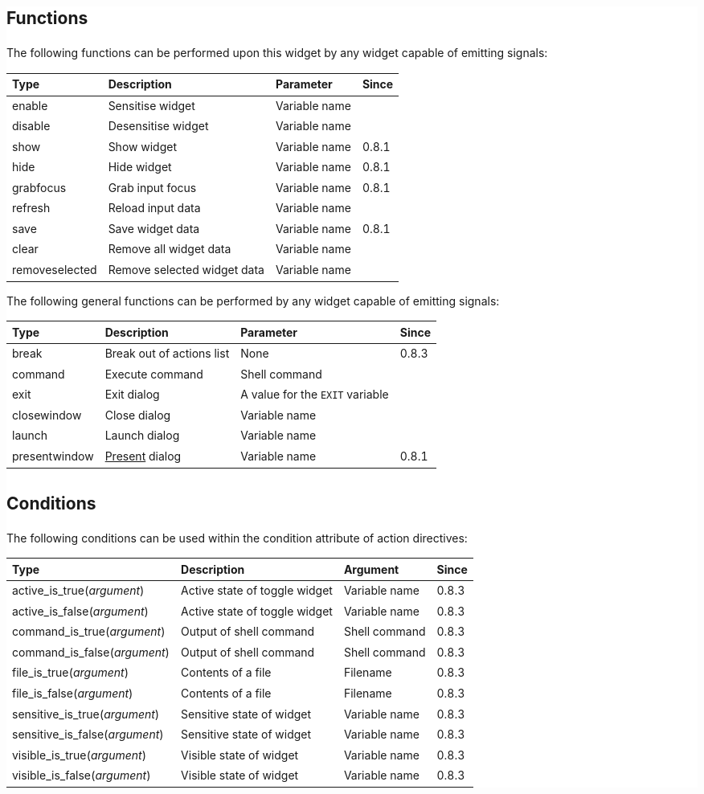 
## Functions ##

The following functions can be performed upon this widget by any widget capable of emitting signals:

| **Type** | **Description** | **Parameter** | **Since** |
|:---------|:----------------|:--------------|:----------|
| enable | Sensitise widget | Variable name |  |
| disable | Desensitise widget | Variable name |  |
| show | Show widget | Variable name | 0.8.1 |
| hide | Hide widget | Variable name | 0.8.1 |
| grabfocus | Grab input focus | Variable name | 0.8.1 |
| refresh | Reload input data | Variable name |  |
| save | Save widget data | Variable name | 0.8.1 |
| clear | Remove all widget data | Variable name |  |
| removeselected | Remove selected widget data | Variable name |  |

The following general functions can be performed by any widget capable of emitting signals:

| **Type** | **Description** | **Parameter** | **Since** |
|:---------|:----------------|:--------------|:----------|
| break | Break out of actions list | None | 0.8.3 |
| command | Execute command | Shell command |  |
| exit | Exit dialog | A value for the `EXIT` variable |  |
| closewindow | Close dialog | Variable name |  |
| launch | Launch dialog | Variable name |  |
| presentwindow | [Present](http://developer.gnome.org/gtk2/2.24/GtkWindow.html#gtk-window-present) dialog | Variable name | 0.8.1 |

## Conditions ##

The following conditions can be used within the condition attribute of action directives:

| **Type** | **Description** | **Argument** | **Since** |
|:---------|:----------------|:-------------|:----------|
| active\_is\_true(_argument_) | Active state of toggle widget | Variable name | 0.8.3 |
| active\_is\_false(_argument_) | Active state of toggle widget | Variable name | 0.8.3 |
| command\_is\_true(_argument_) | Output of shell command | Shell command | 0.8.3 |
| command\_is\_false(_argument_) | Output of shell command | Shell command | 0.8.3 |
| file\_is\_true(_argument_) | Contents of a file | Filename | 0.8.3 |
| file\_is\_false(_argument_) | Contents of a file | Filename | 0.8.3 |
| sensitive\_is\_true(_argument_) | Sensitive state of widget | Variable name | 0.8.3 |
| sensitive\_is\_false(_argument_) | Sensitive state of widget | Variable name | 0.8.3 |
| visible\_is\_true(_argument_) | Visible state of widget | Variable name | 0.8.3 |
| visible\_is\_false(_argument_) | Visible state of widget | Variable name | 0.8.3 |
